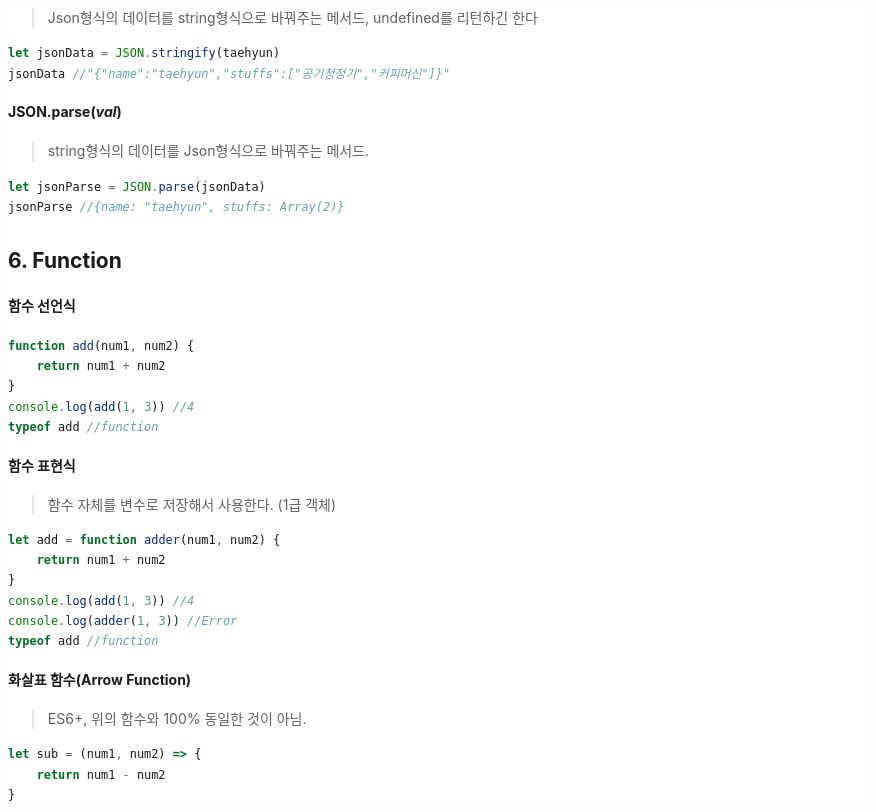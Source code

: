 > Json형식의 데이터를 string형식으로 바꿔주는 메서드, undefined를 리턴하긴 한다

```js
let jsonData = JSON.stringify(taehyun) 
jsonData //"{"name":"taehyun","stuffs":["공기청정기","커피머신"]}"
```



#### JSON.parse(*val*)

> string형식의 데이터를 Json형식으로 바꿔주는 메서드.

```js
let jsonParse = JSON.parse(jsonData)
jsonParse //{name: "taehyun", stuffs: Array(2)}
```





## 6. Function

#### 함수 선언식

```js
function add(num1, num2) {
    return num1 + num2
}
console.log(add(1, 3)) //4
typeof add //function
```



#### 함수 표현식

> 함수 자체를 변수로 저장해서 사용한다. (1급 객체)

```js
let add = function adder(num1, num2) {
    return num1 + num2
}
console.log(add(1, 3)) //4
console.log(adder(1, 3)) //Error
typeof add //function
```



#### 화살표 함수(Arrow Function)

> ES6+, 위의 함수와 100% 동일한 것이 아님.

```js
let sub = (num1, num2) => {
    return num1 - num2
}
```
